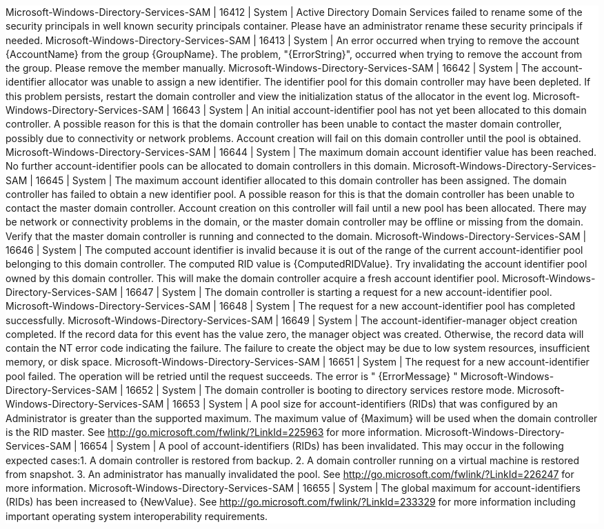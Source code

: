 Microsoft-Windows-Directory-Services-SAM  |  16412     |  System   |  Active Directory Domain Services failed to rename some of the security principals in well known security principals container. Please have an administrator rename these security principals if needed.
Microsoft-Windows-Directory-Services-SAM  |  16413     |  System   |  An error occurred when trying to remove the account {AccountName} from the group {GroupName}. The problem, "{ErrorString}", occurred when trying to remove the account from the group.  Please remove the member manually.
Microsoft-Windows-Directory-Services-SAM  |  16642     |  System   |  The account-identifier allocator was unable to assign a new identifier. The identifier pool for this domain controller may have been depleted. If this problem persists, restart the domain controller and view the initialization status of the allocator in the event log.
Microsoft-Windows-Directory-Services-SAM  |  16643     |  System   |  An initial account-identifier pool has not yet been allocated to this domain controller. A possible reason for this is that the domain controller has been unable to contact the master domain controller, possibly due to connectivity or network problems. Account creation will fail on this domain controller until the pool is obtained.
Microsoft-Windows-Directory-Services-SAM  |  16644     |  System   |  The maximum domain account identifier value has been reached. No further account-identifier pools can be allocated to domain controllers in this domain.
Microsoft-Windows-Directory-Services-SAM  |  16645     |  System   |  The maximum account identifier allocated to this domain controller has been assigned. The domain controller has failed to obtain a new identifier pool. A possible reason for this is that the domain controller has been unable to contact the master domain controller. Account creation on this controller will fail until a new pool has been allocated. There may be network or connectivity problems in the domain, or the master domain controller may be offline or missing from the domain. Verify that the master domain controller is running and connected to the domain.
Microsoft-Windows-Directory-Services-SAM  |  16646     |  System   |  The computed account identifier is invalid because it is out of the range of the current account-identifier pool belonging to this domain controller. The computed RID value is {ComputedRIDValue}. Try invalidating the account identifier pool owned by this domain controller. This will make the domain controller acquire a fresh account identifier pool.
Microsoft-Windows-Directory-Services-SAM  |  16647     |  System   |  The domain controller is starting a request for a new account-identifier pool.
Microsoft-Windows-Directory-Services-SAM  |  16648     |  System   |  The request for a new account-identifier pool has completed successfully.
Microsoft-Windows-Directory-Services-SAM  |  16649     |  System   |  The account-identifier-manager object creation completed. If the record data for this event has the value zero, the manager object was created. Otherwise, the record data will contain the NT error code indicating the failure. The failure to create the object may be due to low system resources, insufficient memory, or disk space.
Microsoft-Windows-Directory-Services-SAM  |  16651     |  System   |  The request for a new account-identifier pool failed. The operation will be retried until the request succeeds. The error is  " {ErrorMessage} "
Microsoft-Windows-Directory-Services-SAM  |  16652     |  System   |  The domain controller is booting to directory services restore mode.
Microsoft-Windows-Directory-Services-SAM  |  16653     |  System   |  A pool size for account-identifiers (RIDs) that was configured by an Administrator is greater than the supported maximum. The maximum value of {Maximum} will be used when the domain controller is the RID master. See http://go.microsoft.com/fwlink/?LinkId=225963 for more information.
Microsoft-Windows-Directory-Services-SAM  |  16654     |  System   |  A pool of account-identifiers (RIDs) has been invalidated. This may occur in the following expected cases:1. A domain controller is restored from backup. 2. A domain controller running on a virtual machine is restored from snapshot. 3. An administrator has manually invalidated the pool. See http://go.microsoft.com/fwlink/?LinkId=226247 for more information.
Microsoft-Windows-Directory-Services-SAM  |  16655     |  System   |  The global maximum for account-identifiers (RIDs) has been increased to {NewValue}.  See http://go.microsoft.com/fwlink/?LinkId=233329 for more information including important operating system interoperability requirements.